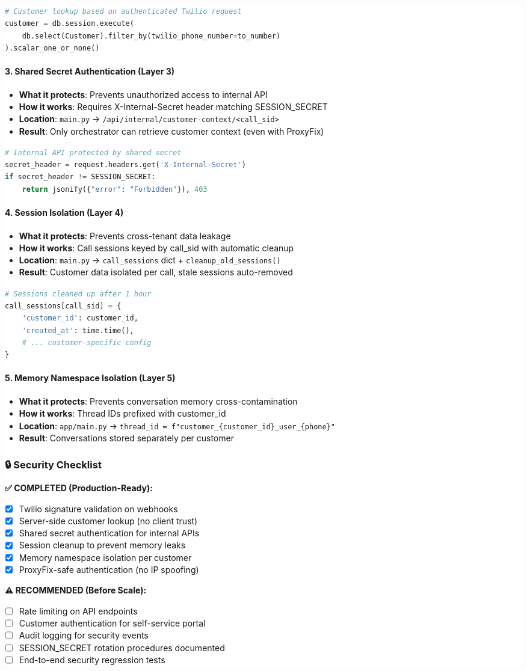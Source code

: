 ```python
# Customer lookup based on authenticated Twilio request
customer = db.session.execute(
    db.select(Customer).filter_by(twilio_phone_number=to_number)
).scalar_one_or_none()
```

#### 3. **Shared Secret Authentication** (Layer 3)
- **What it protects**: Prevents unauthorized access to internal API
- **How it works**: Requires X-Internal-Secret header matching SESSION_SECRET
- **Location**: `main.py` → `/api/internal/customer-context/<call_sid>`
- **Result**: Only orchestrator can retrieve customer context (even with ProxyFix)

```python
# Internal API protected by shared secret
secret_header = request.headers.get('X-Internal-Secret')
if secret_header != SESSION_SECRET:
    return jsonify({"error": "Forbidden"}), 403
```

#### 4. **Session Isolation** (Layer 4)
- **What it protects**: Prevents cross-tenant data leakage
- **How it works**: Call sessions keyed by call_sid with automatic cleanup
- **Location**: `main.py` → `call_sessions` dict + `cleanup_old_sessions()`
- **Result**: Customer data isolated per call, stale sessions auto-removed

```python
# Sessions cleaned up after 1 hour
call_sessions[call_sid] = {
    'customer_id': customer_id,
    'created_at': time.time(),
    # ... customer-specific config
}
```

#### 5. **Memory Namespace Isolation** (Layer 5)
- **What it protects**: Prevents conversation memory cross-contamination
- **How it works**: Thread IDs prefixed with customer_id
- **Location**: `app/main.py` → `thread_id = f"customer_{customer_id}_user_{phone}"`
- **Result**: Conversations stored separately per customer

### 🔒 Security Checklist

**✅ COMPLETED (Production-Ready):**
- [x] Twilio signature validation on webhooks
- [x] Server-side customer lookup (no client trust)
- [x] Shared secret authentication for internal APIs
- [x] Session cleanup to prevent memory leaks
- [x] Memory namespace isolation per customer
- [x] ProxyFix-safe authentication (no IP spoofing)

**⚠️ RECOMMENDED (Before Scale):**
- [ ] Rate limiting on API endpoints
- [ ] Customer authentication for self-service portal
- [ ] Audit logging for security events
- [ ] SESSION_SECRET rotation procedures documented
- [ ] End-to-end security regression tests
